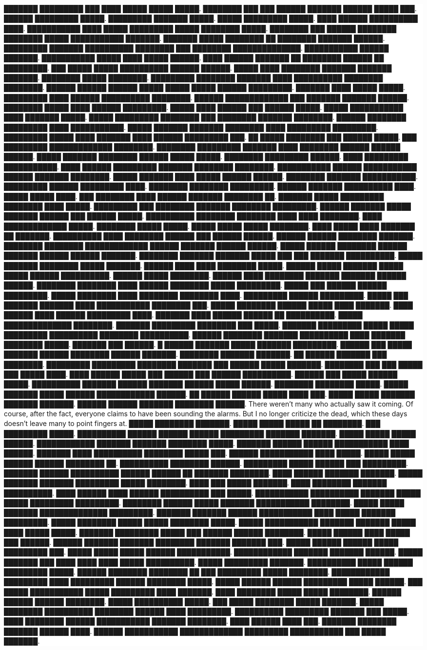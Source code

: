 ███████ █████████ ███ ████ █████ █████ █████. ████████ ███ ███ ██████ ███████ ██████ █████ ███. ██████ █████████ █████. █████████ ███████ █████. █████ █████████ █████. ████ ██████ ██████████ ████. ███████████ ████ █████ █████████ █████ ████████ █████. ████████ ███ ██████ ████████ ████████ █████ ███████████ ███████. ███████ █████ ████████ ██ ████████ ███████ ██████. █████████ ███████ ██████████ ████████ ███ ████████ ██████████████. ███████████ ██████ ███████. ███████████ █████ ████ █████ ██████. ████ ██████ ███████ ██ ████████ ██████ ██ █████████. ███ █████ █████ ██████████ ██████ ██████. █████ ████ ████████ ███████ ███████ ███████. ████████ █████ ████████. █████████ ████████ ███████ ████ ██████████ ████████ ████████. ██████ ██████ ██████ █████ █████ █████ ██████ █████████. ███████ ████ █████ █████. █████████ ████ ██████ ██████████ ████████. ██████ █████████████ ███ ███████ ███████ ██████. ████████ █████ ████ ██████ █████████. █████ ████ ██████ ███ ██████ █████. █████ ███████████ ████ ███████ █████. █████ █████████ ████████ ███ ████████ ███████ ████████. ██████ ████████ █████████ ████ ███████████. █████ ███████ ███████ ████████ ████ █████████ █████████. █████████ █████ ████ ███████ ████ ██████ █████████ ███. ██ █████ ████████ ███ ██████ █████. ███ █████████ █████████████ ████████. ████████ █████████ ███████ ████ ████████ ██████ ██████ ██████. █████ ███████ ████████ ██████ █████ █████. ████████ █████████ ██████. ████ █████████ ███████████. ████ ██████ █████████ ███████ ████████ ████████. ███████████ ██████ ███████████ ██████ ███████ ████████. █████ ███████ ████ █████ ██████ ██████. ████████ ███████ ███████████. █████████ ██████ █████████ ████. ████████ ████████ █████████. ██████ ███████ ██████████ ████. █████ █████ ████. ███ ████████ ████ ██████ ███████ ████████ ██. ███████ █████ █████████ ████████ ████ █████. █████████ ███ ████████ ███████ ████████ █████████. ██████ ███████ █████ ███████ ██████ ███ ██████ █████. ██████████ ████████ ████████ ████ ████ ████████. ████ █████████████ █████. ████████ █████ █████. █████ █████ █████ ████████. ████ █████ ████ ███████ ██ ███████. ██████████ ████ ████████ ██████ ███ ██████ ██████. ██████ ██████ ████████ ███████. ████████ ████████ █████████████ ██████ ███████ ██████ ██████. █████ ██████ ████████ ██████ ███████ ██████ ██████ ███████. ████████ ███████ ███████ █████ ███ ███ ███████ ██████████. █████ ███████ ████████ █████ ███████. ██████ ████ ████ ████████ █████. ██████ █████ ███████ █████ █████ ██████ ██████████. ██████ █████ ████████. ██████ ████ ████████ ███████ ███████ ██████ ██████. ████████ ████████ ████ ██████ ████████ █████ █████████. █████ ███ ██████ ██████ █████████. █████ ████████ ████ ████████ ████████ ████. █████████ ██████ █████████. █████ ███ ███████ ███████ ████ ███████████ ████████ ███. █████ ████████ ██████ █████ ████ ███████. ████ ██████ ████ ██████ █████████ ████. ███████ ████ ██████ ██████ ██ ██████████. █████ ██████████████ ████████. ███████ █████████ ████████ ███ █████. ███████ █████████ █████ █████ █████████ ██████████ ████████ ██████████. ██████ ████████ ███████ ██████████ ████ ███████ ████████ █████. ███████ ███ ██████. █ ██████ ███████ █████ ███████ █████████. ██████ ███ █████ ███████ ██████ ████████ ██████ ███████. ████████ ███████ ███████. ██ ██████ ███████ ███ ████████. █████████ █████████ ████████ ███████ ███ ██████ █████ ███████. ████████ ███ ███ █████ ███ █████ ████. ████ ██████ █████ ███ ██████ ███ ██████ ██████████. ██████ ███ █████ ██████ █████. ██████████ ███████ ██████ ███████ ██████ █████ ██████. ████████ ████████ █████. █████ ███████ █████ ██████ ████████████ ██████. ██ ██████ ██████ █████ ████ ███. █████ █████ ███████ ███████ ███████. ██████ ██████ ███████ ████████ ██████. There weren’t many who actually saw it coming. Of course, after the fact, everyone claims to have been sounding the alarms. But I no longer criticize the dead, which these days doesn’t leave many to point fingers at. █████ ████████ ███████. █████ █████ █████ ██ ████████. ███ █████████ █████. ██████████ ██████ ██████ ██████ █████████ ███████ ███████. █████ █████ █████ ██████. ████████████ ███████ ███████ ████████ █████. ███████ ██████ ██████ ███████████ ████ ██████. ███████ ████ ██████████ ████████ █████ ███. ██████ ███████████ ████ █████. █████ █████ ██████ ██████ ████████ ██. ██████████ ████████ ██████. █████████ █████ ██████ ███ █████████. ███████ ██████ ██████████ ██████ ██████ ██ ███████ ████████. ████ ██████ ███████ ███████. █████ ███████ ███████ █████████ █████ ████████. ████ ███ █████ ███████. ████ ████████ ███████ ██████████. ████ ██████ ████ ██████ ██████████ ███ █████. ███████████ ██████████ ███████ █████ █████ █████████ █████████. ████████ ██████ █████ ███████ ███████████ ████████. █████ █████ ███████ ██████████████ █████████. ███████ ███████ ██████ ███████████ ████ █████ ███████ █████████. █████ ████████ █████ █████ ████████ █████. █████ ███████████ ███████ ███████ █████ ████ █████ █████. ███████ █████████ █████ ███ ██████ ██████ ████████. █████ ██████ ████ █████ ███ ██████. ██████ ███████ ███████ ████████ ███████ ███████ ███. █████ ██████ ██████ █████ █████████ ███. █████ █████ █████ ██████ ███████████. ████████████ ███████ ███████ ██████. █████ ███████ ███ ████ ████ ████ █████ ██████████. █████ █████████ ███████. ██████████ █████ ██████ █████████ █████. ██████ ████████ ████████ ██ ███ █████████ █████ ████████. ████████████ █████████ ████ █████████ ██████ ████████ █████. █████ ██████ ██████ █████████ █████ ██████. ███ █████ ███████████ █████ █████████ ████ ███████. ████ ████████ █████ █████ ████████. ██████ ██████ ██████ ████████. █████ ██████████ █████. ███ █████ ████████ █████ ███████. █████ ████████ ██████████ ████████ ██████ ████ █████████. ██████████ █████████ ███████ ███ █████. ████ ████████ ██████ ███████████ ███████ ████████. ████ ██████ ████ ███. ███████ ████████ ███████ ██████ ████. ██████ ███████████ █████████████ █████████ ███████████ ███ █████ ███████.
